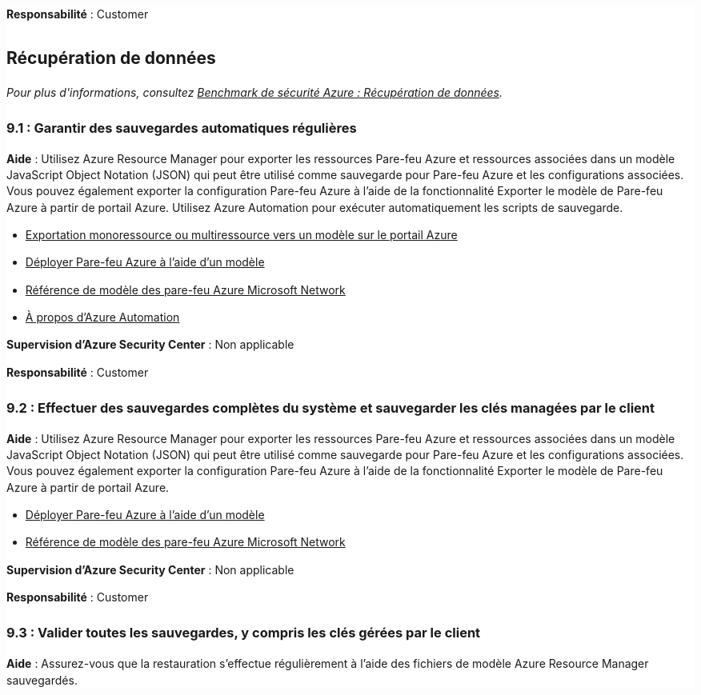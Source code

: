 **Responsabilité** : Customer

## <a name="data-recovery"></a>Récupération de données

*Pour plus d'informations, consultez [Benchmark de sécurité Azure : Récupération de données](/azure/security/benchmarks/security-control-data-recovery).*

### <a name="91-ensure-regular-automated-back-ups"></a>9.1 : Garantir des sauvegardes automatiques régulières

**Aide** : Utilisez Azure Resource Manager pour exporter les ressources Pare-feu Azure et ressources associées dans un modèle JavaScript Object Notation (JSON) qui peut être utilisé comme sauvegarde pour Pare-feu Azure et les configurations associées.  Vous pouvez également exporter la configuration Pare-feu Azure à l’aide de la fonctionnalité Exporter le modèle de Pare-feu Azure à partir de portail Azure.  Utilisez Azure Automation pour exécuter automatiquement les scripts de sauvegarde.

- [Exportation monoressource ou multiressource vers un modèle sur le portail Azure](../azure-resource-manager/templates/export-template-portal.md)

- [Déployer Pare-feu Azure à l’aide d’un modèle](deploy-template.md)

- [Référence de modèle des pare-feu Azure Microsoft Network](/azure/templates/microsoft.network/azurefirewalls)

- [À propos d’Azure Automation](../automation/automation-intro.md)

**Supervision d’Azure Security Center** : Non applicable

**Responsabilité** : Customer

### <a name="92-perform-complete-system-backups-and-backup-any-customer-managed-keys"></a>9.2 : Effectuer des sauvegardes complètes du système et sauvegarder les clés managées par le client

**Aide** : Utilisez Azure Resource Manager pour exporter les ressources Pare-feu Azure et ressources associées dans un modèle JavaScript Object Notation (JSON) qui peut être utilisé comme sauvegarde pour Pare-feu Azure et les configurations associées.  Vous pouvez également exporter la configuration Pare-feu Azure à l’aide de la fonctionnalité Exporter le modèle de Pare-feu Azure à partir de portail Azure.

- [Déployer Pare-feu Azure à l’aide d’un modèle](deploy-template.md)

- [Référence de modèle des pare-feu Azure Microsoft Network](/azure/templates/microsoft.network/azurefirewalls)

**Supervision d’Azure Security Center** : Non applicable

**Responsabilité** : Customer

### <a name="93-validate-all-backups-including-customer-managed-keys"></a>9.3 : Valider toutes les sauvegardes, y compris les clés gérées par le client

**Aide** : Assurez-vous que la restauration s’effectue régulièrement à l’aide des fichiers de modèle Azure Resource Manager sauvegardés.  
